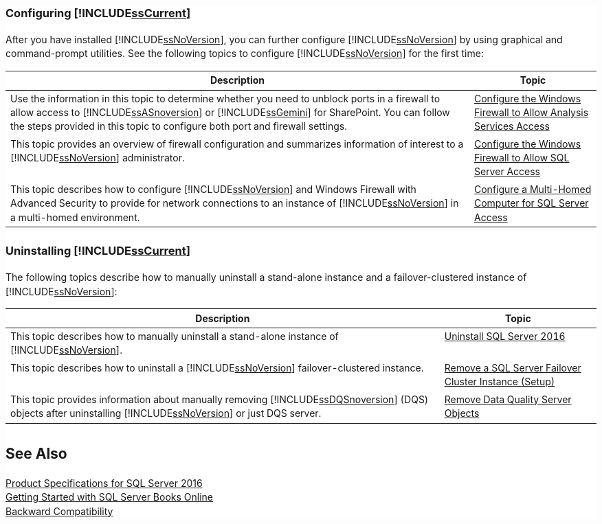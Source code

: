 ###  <a name="BKMK_Configure"></a> Configuring [!INCLUDE[ssCurrent](../../Topics/TopicNameContainA/tokens/ssCurrent_md.md)]  
 After you have installed [!INCLUDE[ssNoVersion](../../Topics/TopicNameContainA/tokens/ssNoVersion_md.md)], you can further configure [!INCLUDE[ssNoVersion](../../Topics/TopicNameContainA/tokens/ssNoVersion_md.md)] by using graphical and command-prompt utilities. See the following topics to configure [!INCLUDE[ssNoVersion](../../Topics/TopicNameContainA/tokens/ssNoVersion_md.md)] for the first time:  
  
|Description|Topic|  
|-----------------|-----------|  
|Use the information in this topic to determine whether you need to unblock ports in a firewall to allow access to [!INCLUDE[ssASnoversion](../../Topics/TopicNameContainA/tokens/ssASnoversion_md.md)] or [!INCLUDE[ssGemini](../../Topics/TopicNameContainA/tokens/ssGemini_md.md)] for SharePoint. You can follow the steps provided in this topic to configure both port and firewall settings.|[Configure the Windows Firewall to Allow Analysis Services Access](../../Topics/TopicNameNotContainA/Configure-the-Windows-Firewall-to-Allow-Analysis-Services-Access.md)|  
|This topic provides an overview of firewall configuration and summarizes information of interest to a [!INCLUDE[ssNoVersion](../../Topics/TopicNameContainA/tokens/ssNoVersion_md.md)] administrator.|[Configure the Windows Firewall to Allow SQL Server Access](../../Topics/TopicNameNotContainA/Configure-the-Windows-Firewall-to-Allow-SQL-Server-Access.md)|  
|This topic describes how to configure [!INCLUDE[ssNoVersion](../../Topics/TopicNameContainA/tokens/ssNoVersion_md.md)] and Windows Firewall with Advanced Security to provide for network connections to an instance of [!INCLUDE[ssNoVersion](../../Topics/TopicNameContainA/tokens/ssNoVersion_md.md)] in a multi-homed environment.|[Configure a Multi-Homed Computer for SQL Server Access](../../Topics/TopicNameContainA/Configure-a-Multi-Homed-Computer-for-SQL-Server-Access.md)|  
  
###  <a name="BKMK_Uninstalling"></a> Uninstalling [!INCLUDE[ssCurrent](../../Topics/TopicNameContainA/tokens/ssCurrent_md.md)]  
 The following topics describe how to manually uninstall a stand-alone instance and a failover-clustered instance of [!INCLUDE[ssNoVersion](../../Topics/TopicNameContainA/tokens/ssNoVersion_md.md)]:  
  
|Description|Topic|  
|-----------------|-----------|  
|This topic describes how to manually uninstall a stand-alone instance of [!INCLUDE[ssNoVersion](../../Topics/TopicNameContainA/tokens/ssNoVersion_md.md)].|[Uninstall SQL Server 2016](../../Topics/TopicNameNotContainA/Uninstall-SQL-Server-2016.md)|  
|This topic describes how to uninstall a [!INCLUDE[ssNoVersion](../../Topics/TopicNameContainA/tokens/ssNoVersion_md.md)] failover-clustered instance.|[Remove a SQL Server Failover Cluster Instance (Setup)](../../Topics/TopicNameContainA/Remove-a-SQL-Server-Failover-Cluster-Instance--Setup-.md)|  
|This topic provides information about manually removing [!INCLUDE[ssDQSnoversion](../../Topics/TopicNameContainA/tokens/ssDQSnoversion_md.md)] (DQS) objects after uninstalling [!INCLUDE[ssNoVersion](../../Topics/TopicNameContainA/tokens/ssNoVersion_md.md)] or just DQS server.|[Remove Data Quality Server Objects](../../Topics/TopicNameNotContainA/Remove-Data-Quality-Server-Objects.md)|  
  
## See Also  
 [Product Specifications for SQL Server 2016](../../Topics/TopicNameNotContainA/Product-Specifications-for-SQL-Server-2016.md)   
 [Getting Started with SQL Server Books Online](assetId:///5401e028-069b-41dd-8b38-2a7de5643040)   
 [Backward Compatibility](assetId:///15d9117e-e2fa-4985-99ea-66a117c1e9fd)